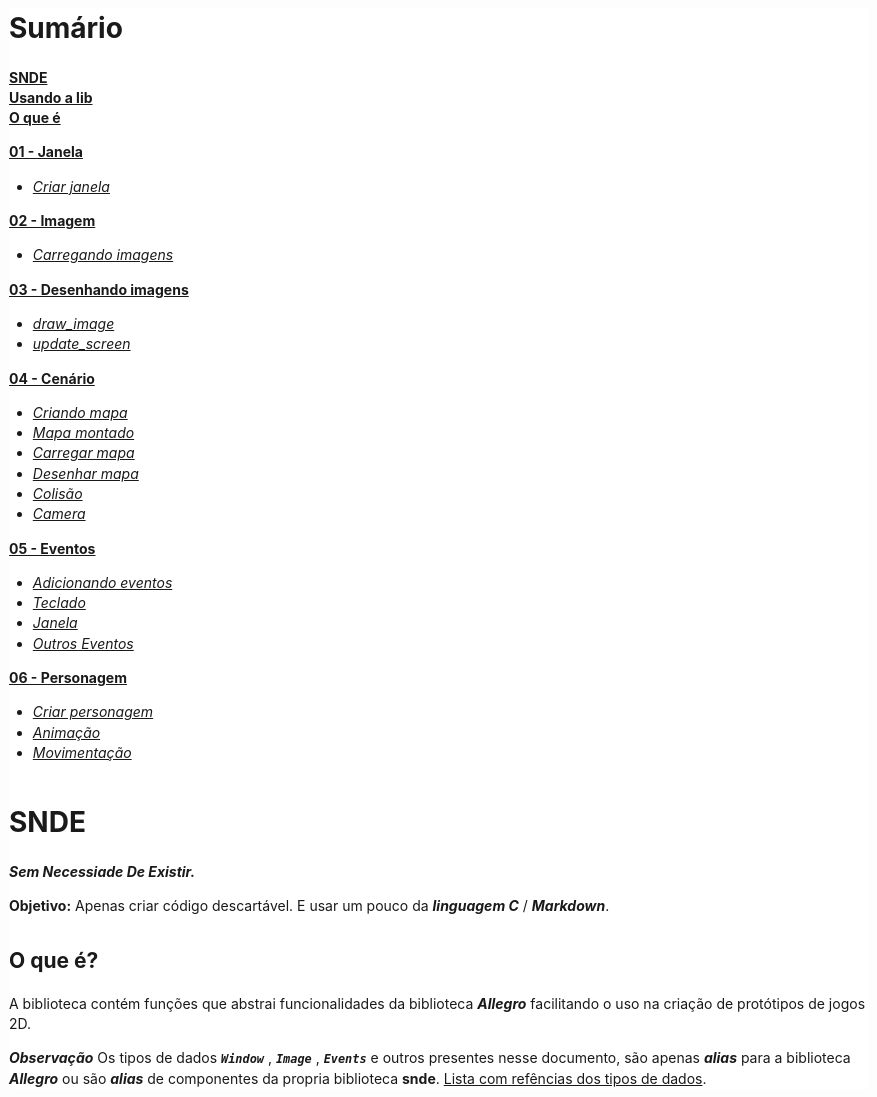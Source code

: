 # Sumário
**[SNDE](#snde)** <br/>
**[Usando a lib](#usando-a-lib)**<br/>
**[O que é](#o-que-é)**<br/>

**[01 - Janela](#01-janela)**
* *[Criar janela](#criar-janela)*

**[02 - Imagem](#02-imagem)**
* *[Carregando imagens](#carregando-imagens)*

**[03 - Desenhando imagens](#03-desenhando-imagens)**
* *[draw_image](#draw_image)*
* *[update_screen](#update_screen)*

**[04 - Cenário](#04-cenário)**
* *[Criando mapa](#criando-mapa)*
* *[Mapa montado](#mapa-montado)*
* *[Carregar mapa](#carregar-mapa)*
* *[Desenhar mapa](#desenhar-mapa)*
* *[Colisão](#colisão)*
* *[Camera](#camera)*

**[05 - Eventos](#05-eventos)**
* *[Adicionando eventos](#adicionando-eventos)*
* *[Teclado](#teclado)*
* *[Janela](#janela)*
* *[Outros Eventos](#outros-eventos)*

**[06 - Personagem](#06-personagem)**
* *[Criar personagem](#criar-personagem)*
* *[Animação](#animação)*
* *[Movimentação](#movimentação)*

#

# SNDE
***Sem Necessiade De Existir.***

**Objetivo:**
Apenas criar código descartável. E usar um pouco da ***linguagem C*** / ***Markdown***.

## O que é?
A biblioteca contém funções que abstrai funcionalidades da biblioteca ***Allegro*** facilitando o uso na criação de protótipos de jogos 2D.

***Observação***
Os tipos de dados ***```Window```*** , ***```Image```*** , ***```Events```*** e outros presentes nesse documento, são apenas ***alias*** para a biblioteca ***Allegro*** ou são ***alias*** de componentes da propria biblioteca **snde**.
[Lista com refências dos tipos de dados]("#").
